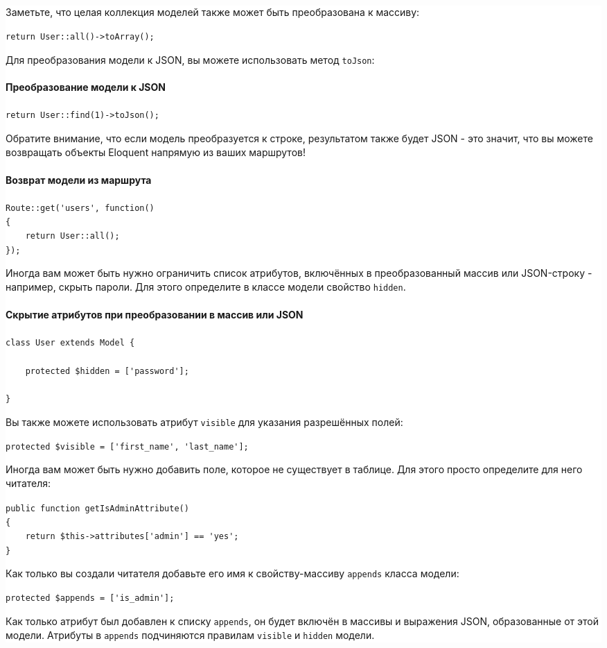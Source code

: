 Заметьте, что целая коллекция моделей также может быть преобразована к массиву:

	return User::all()->toArray();

Для преобразования модели к JSON, вы можете использовать метод `toJson`:

#### Преобразование модели к JSON

	return User::find(1)->toJson();

Обратите внимание, что если модель преобразуется к строке, результатом также будет JSON - это значит, что вы можете возвращать объекты Eloquent
напрямую из ваших маршрутов!

#### Возврат модели из маршрута

	Route::get('users', function()
	{
		return User::all();
	});

Иногда вам может быть нужно ограничить список атрибутов, включённых в преобразованный массив или JSON-строку - например, скрыть пароли.
Для этого определите в классе модели свойство `hidden`.

#### Скрытие атрибутов при преобразовании в массив или JSON

	class User extends Model {

		protected $hidden = ['password'];

	}

Вы также можете использовать атрибут `visible` для указания разрешённых полей:

	protected $visible = ['first_name', 'last_name'];

<a name="array-appends"></a>
Иногда вам может быть нужно добавить поле, которое не существует в таблице. Для этого просто определите для него читателя:

	public function getIsAdminAttribute()
	{
		return $this->attributes['admin'] == 'yes';
	}

Как только вы создали читателя добавьте его имя к свойству-массиву `appends` класса модели:

	protected $appends = ['is_admin'];

Как только атрибут был добавлен к списку `appends`, он будет включён в массивы и выражения JSON, образованные от этой модели.
Атрибуты в `appends` подчиняются правилам `visible` и `hidden` модели.

